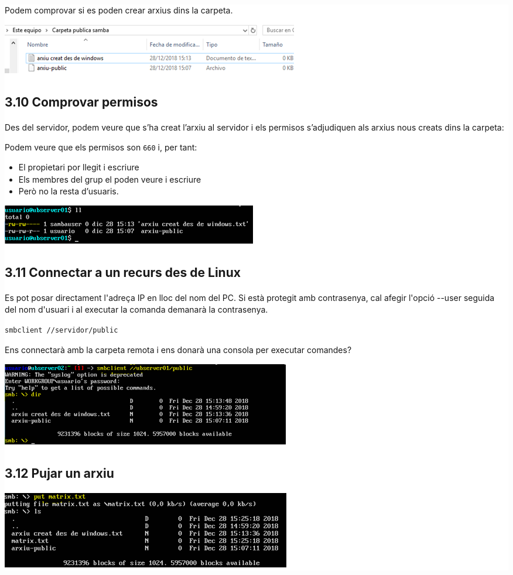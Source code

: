 Podem comprovar si es poden crear arxius dins la carpeta.

![imagen](2019-05-10-14-04-08.png)

## 3.10	Comprovar permisos

Des del servidor, podem veure que s’ha creat l’arxiu al servidor i els permisos s’adjudiquen als arxius nous creats dins la carpeta:

Podem veure que els permisos son `660` i, per tant:

- El propietari por llegit i escriure
- Els membres del grup el poden veure i escriure
- Però no la resta d’usuaris.

![imagen](2019-05-10-14-04-27.png)

## 3.11	Connectar a un recurs des de Linux

Es pot posar directament l'adreça IP en lloc del nom del PC. Si està protegit amb contrasenya, cal afegir l'opció --user seguida del nom d'usuari i al executar la comanda demanarà la contrasenya.

    smbclient //servidor/public

Ens connectarà amb la carpeta remota i ens donarà una consola per executar comandes?

![imagen](2019-05-10-14-04-55.png)

## 3.12	Pujar un arxiu

![imagen](2019-05-10-14-05-06.png)
